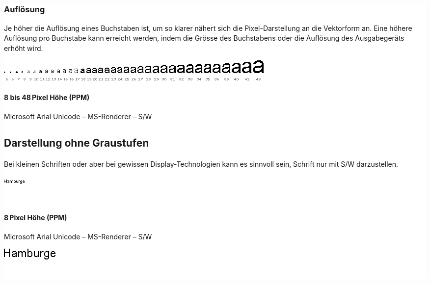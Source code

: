 
### Auflösung
Je höher die Auflösung eines Buchstaben ist, um so klarer nähert sich die Pixel-Darstellung an die Vektorform an.
Eine höhere Auflösung pro Buchstabe kann erreicht werden, indem die Grösse des Buchstabens oder die Auflösung des Ausgabegeräts erhöht wird.





<Grid class="img--upscale-pixelated">



![Arial as in s/w gerendert](./img/Microsoft_BW_Arial_a_waterfall.png)


#### 8 bis 48 Pixel Höhe (PPM)
Microsoft Arial Unicode – MS-Renderer – S/W


</Grid>





## Darstellung ohne Graustufen




Bei kleinen Schriften oder aber bei gewissen Display-Technologien kann es sinnvoll sein, Schrift nur mit S/W darzustellen.




<Grid className="img--upscale-pixelated">

![Textwort in Arial als s/w in 8px mit Microsoft Renderer](./img/Microsoft_BW_Arial_Hamburge_8px.png)

<br />

#### 8 Pixel Höhe (PPM)
Microsoft Arial Unicode – MS-Renderer – S/W

</Grid>



<Grid className="img--upscale-pixelated">

![Textwort in Arial als s/w in 24px mit Microsoft Renderer](./img/Microsoft_BW_Arial_Hamburge_24px.png)

<br />
